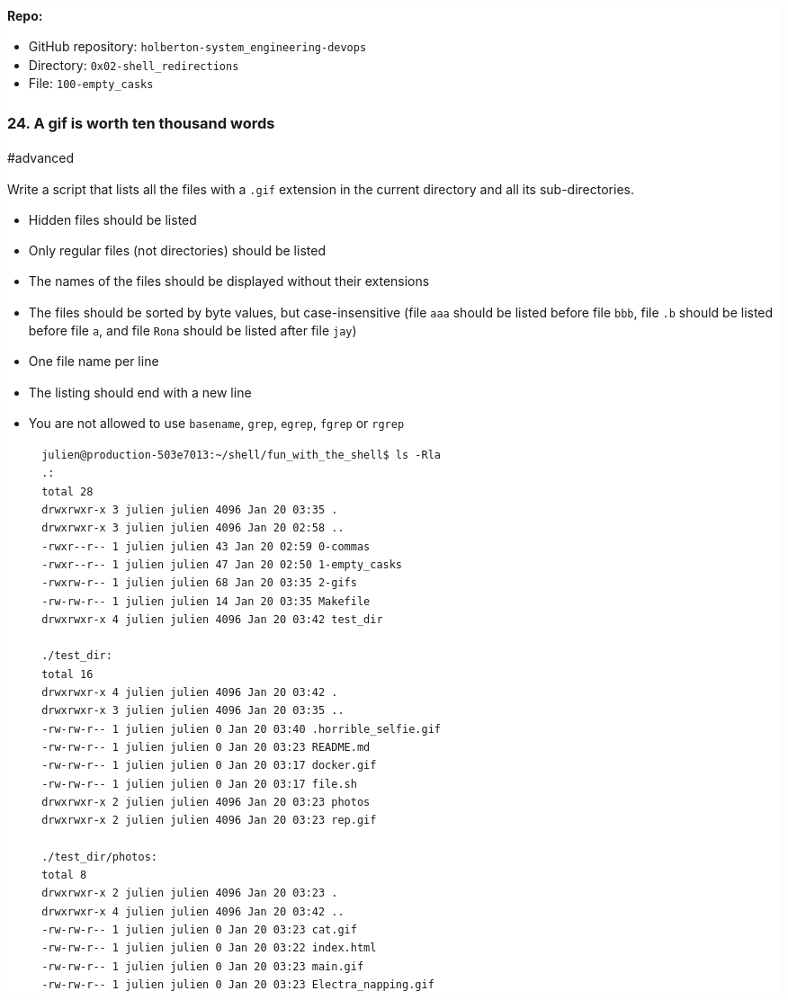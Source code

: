 
**Repo:**

* GitHub repository: `holberton-system_engineering-devops`
* Directory: `0x02-shell_redirections`
* File: `100-empty_casks`

### 24\. A gif is worth ten thousand words

#advanced

Write a script that lists all the files with a `.gif` extension in the current directory and all its sub-directories.

* Hidden files should be listed
* Only regular files (not directories) should be listed
* The names of the files should be displayed without their extensions
* The files should be sorted by byte values, but case-insensitive (file `aaa` should be listed before file `bbb`, file `.b` should be listed before file `a`, and file `Rona` should be listed after file `jay`)
* One file name per line
* The listing should end with a new line
* You are not allowed to use `basename`, `grep`, `egrep`, `fgrep` or `rgrep`

        julien@production-503e7013:~/shell/fun_with_the_shell$ ls -Rla
        .:
        total 28
        drwxrwxr-x 3 julien julien 4096 Jan 20 03:35 .
        drwxrwxr-x 3 julien julien 4096 Jan 20 02:58 ..
        -rwxr--r-- 1 julien julien 43 Jan 20 02:59 0-commas
        -rwxr--r-- 1 julien julien 47 Jan 20 02:50 1-empty_casks
        -rwxrw-r-- 1 julien julien 68 Jan 20 03:35 2-gifs
        -rw-rw-r-- 1 julien julien 14 Jan 20 03:35 Makefile
        drwxrwxr-x 4 julien julien 4096 Jan 20 03:42 test_dir
    
        ./test_dir:
        total 16
        drwxrwxr-x 4 julien julien 4096 Jan 20 03:42 .
        drwxrwxr-x 3 julien julien 4096 Jan 20 03:35 ..
        -rw-rw-r-- 1 julien julien 0 Jan 20 03:40 .horrible_selfie.gif
        -rw-rw-r-- 1 julien julien 0 Jan 20 03:23 README.md
        -rw-rw-r-- 1 julien julien 0 Jan 20 03:17 docker.gif
        -rw-rw-r-- 1 julien julien 0 Jan 20 03:17 file.sh
        drwxrwxr-x 2 julien julien 4096 Jan 20 03:23 photos
        drwxrwxr-x 2 julien julien 4096 Jan 20 03:23 rep.gif
    
        ./test_dir/photos:
        total 8
        drwxrwxr-x 2 julien julien 4096 Jan 20 03:23 .
        drwxrwxr-x 4 julien julien 4096 Jan 20 03:42 ..
        -rw-rw-r-- 1 julien julien 0 Jan 20 03:23 cat.gif
        -rw-rw-r-- 1 julien julien 0 Jan 20 03:22 index.html
        -rw-rw-r-- 1 julien julien 0 Jan 20 03:23 main.gif
        -rw-rw-r-- 1 julien julien 0 Jan 20 03:23 Electra_napping.gif
    